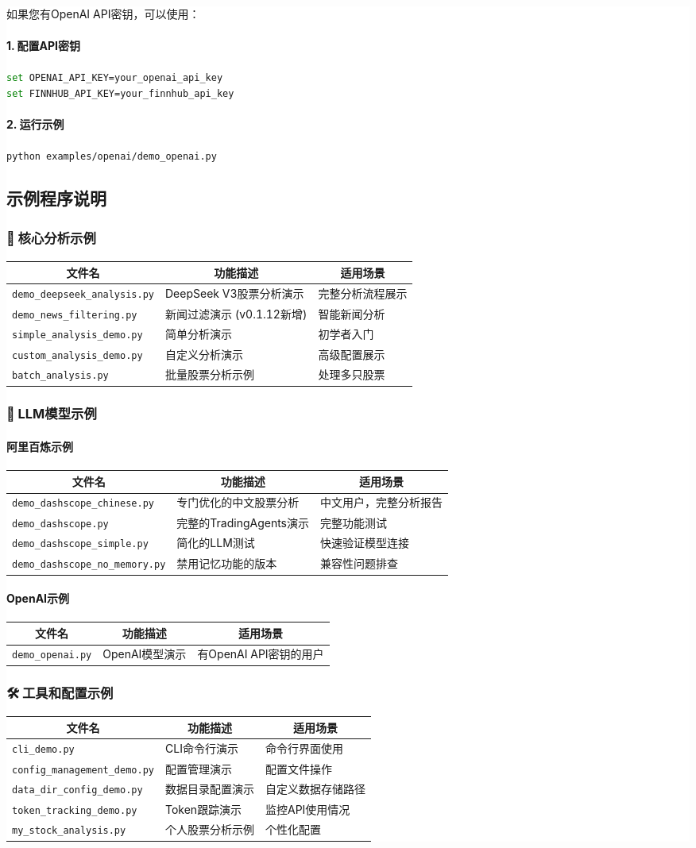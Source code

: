 如果您有OpenAI API密钥，可以使用：

#### 1. 配置API密钥

```bash
set OPENAI_API_KEY=your_openai_api_key
set FINNHUB_API_KEY=your_finnhub_api_key
```

#### 2. 运行示例

```bash
python examples/openai/demo_openai.py
```

## 示例程序说明

### 🎯 核心分析示例

| 文件名 | 功能描述 | 适用场景 |
|--------|----------|----------|
| `demo_deepseek_analysis.py` | DeepSeek V3股票分析演示 | 完整分析流程展示 |
| `demo_news_filtering.py` | 新闻过滤演示 (v0.1.12新增) | 智能新闻分析 |
| `simple_analysis_demo.py` | 简单分析演示 | 初学者入门 |
| `custom_analysis_demo.py` | 自定义分析演示 | 高级配置展示 |
| `batch_analysis.py` | 批量股票分析示例 | 处理多只股票 |

### 🤖 LLM模型示例

#### 阿里百炼示例

| 文件名 | 功能描述 | 适用场景 |
|--------|----------|----------|
| `demo_dashscope_chinese.py` | 专门优化的中文股票分析 | 中文用户，完整分析报告 |
| `demo_dashscope.py` | 完整的TradingAgents演示 | 完整功能测试 |
| `demo_dashscope_simple.py` | 简化的LLM测试 | 快速验证模型连接 |
| `demo_dashscope_no_memory.py` | 禁用记忆功能的版本 | 兼容性问题排查 |

#### OpenAI示例

| 文件名 | 功能描述 | 适用场景 |
|--------|----------|----------|
| `demo_openai.py` | OpenAI模型演示 | 有OpenAI API密钥的用户 |

### 🛠️ 工具和配置示例

| 文件名 | 功能描述 | 适用场景 |
|--------|----------|----------|
| `cli_demo.py` | CLI命令行演示 | 命令行界面使用 |
| `config_management_demo.py` | 配置管理演示 | 配置文件操作 |
| `data_dir_config_demo.py` | 数据目录配置演示 | 自定义数据存储路径 |
| `token_tracking_demo.py` | Token跟踪演示 | 监控API使用情况 |
| `my_stock_analysis.py` | 个人股票分析示例 | 个性化配置 |

